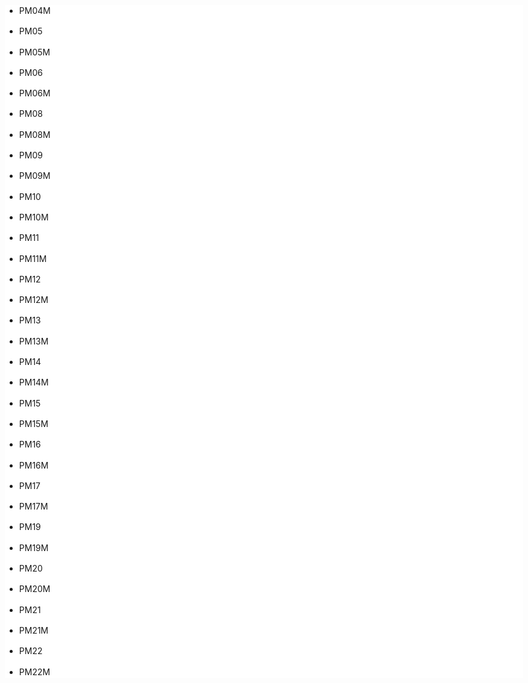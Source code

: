 - PM04M  

- PM05  

- PM05M  

- PM06  

- PM06M  

- PM08  

- PM08M  

- PM09  

- PM09M  

- PM10  

- PM10M  

- PM11  

- PM11M  

- PM12  

- PM12M  

- PM13  

- PM13M  

- PM14  

- PM14M  

- PM15  

- PM15M  

- PM16  

- PM16M  

- PM17  

- PM17M  

- PM19  

- PM19M  

- PM20  

- PM20M  

- PM21  

- PM21M  

- PM22  

- PM22M  
